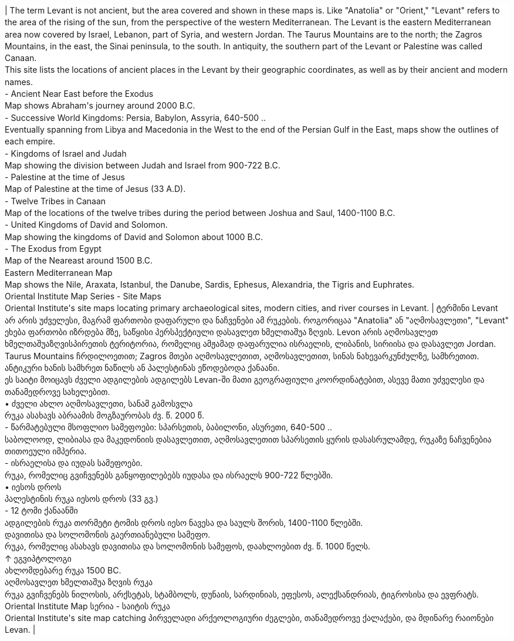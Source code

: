 | The term Levant is not ancient, but the area covered and shown in these maps is. Like "Anatolia" or "Orient," "Levant" refers to the area of the rising of the sun, from the perspective of the western Mediterranean. The Levant is the eastern Mediterranean area now covered by Israel, Lebanon, part of Syria, and western Jordan. The Taurus Mountains are to the north; the Zagros Mountains, in the east, the Sinai peninsula, to the south. In antiquity, the southern part of the Levant or Palestine was called Canaan.<br/>This site lists the locations of ancient places in the Levant by their geographic coordinates, as well as by their ancient and modern names.<br/>- Ancient Near East before the Exodus<br/>Map shows Abraham's journey around 2000 B.C.<br/>- Successive World Kingdoms: Persia, Babylon, Assyria, 640-500 ..<br/>Eventually spanning from Libya and Macedonia in the West to the end of the Persian Gulf in the East, maps show the outlines of each empire.<br/>- Kingdoms of Israel and Judah<br/>Map showing the division between Judah and Israel from 900-722 B.C.<br/>- Palestine at the time of Jesus<br/>Map of Palestine at the time of Jesus (33 A.D).<br/>- Twelve Tribes in Canaan<br/>Map of the locations of the twelve tribes during the period between Joshua and Saul, 1400-1100 B.C.<br/>- United Kingdoms of David and Solomon.<br/>Map showing the kingdoms of David and Solomon about 1000 B.C.<br/>- The Exodus from Egypt<br/>Map of the Neareast around 1500 B.C.<br/>Eastern Mediterranean Map<br/>Map shows the Nile, Araxata, Istanbul, the Danube, Sardis, Ephesus, Alexandria, the Tigris and Euphrates.<br/>Oriental Institute Map Series - Site Maps<br/>Oriental Institute's site maps locating primary archaeological sites, modern cities, and river courses in Levant. | ტერმინი Levant არ არის უძველესი, მაგრამ ფართობი დაფარული და ნაჩვენები ამ რუკების. როგორიცაა "Anatolia" ან "აღმოსავლეთი", "Levant" ეხება ფართობი იზრდება მზე, საწყისი პერსპექტიული დასავლეთ ხმელთაშუა ზღვის. Levon არის აღმოსავლეთ ხმელთაშუაზღვისპირეთის ტერიტორია, რომელიც ამჟამად დაფარულია ისრაელის, ლიბანის, სირიისა და დასავლეთ Jordan. Taurus Mountains ჩრდილოეთით; Zagros მთები აღმოსავლეთით, აღმოსავლეთით, სინას ნახევარკუნძულზე, სამხრეთით. ანტიკური ხანის სამხრეთ ნაწილს ან პალესტინას ეწოდებოდა ქანაანი.<br/>ეს საიტი მოიცავს ძველი ადგილების ადგილებს Levan-ში მათი გეოგრაფიული კოორდინატებით, ასევე მათი უძველესი და თანამედროვე სახელებით.<br/>• ძველი ახლო აღმოსავლეთი, სანამ გამოსვლა<br/>რუკა ასახავს აბრაამის მოგზაურობას ძვ. წ. 2000 წ.<br/>- წარმატებული მსოფლიო სამეფოები: სპარსეთის, ბაბილონი, ასურეთი, 640-500 ..<br/>საბოლოოდ, ლიბიასა და მაკედონიის დასავლეთით, აღმოსავლეთით სპარსეთის ყურის დასასრულამდე, რუკაზე ნაჩვენებია თითოეული იმპერია.<br/>- ისრაელისა და იუდას სამეფოები.<br/>რუკა, რომელიც გვიჩვენებს განყოფილებებს იუდასა და ისრაელს 900-722 წლებში.<br/>• იესოს დროს<br/>პალესტინის რუკა იესოს დროს (33 გვ.)<br/>- 12 ტომი ქანაანში<br/>ადგილების რუკა თორმეტი ტომის დროს იესო ნავესა და საულს შორის, 1400-1100 წლებში.<br/>დავითისა და სოლომონის გაერთიანებული სამეფო.<br/>რუკა, რომელიც ასახავს დავითისა და სოლომონის სამეფოს, დაახლოებით ძვ. წ. 1000 წელს.<br/>↑ ეგვიპტოლოგი<br/>ახლომდებარე რუკა 1500 BC.<br/>აღმოსავლეთ ხმელთაშუა ზღვის რუკა<br/>რუკა გვიჩვენებს ნილოსის, არქსეტას, სტამბოლს, დუნაის, სარდინიას, ეფესოს, ალექსანდრიას, ტიგროსისა და ევფრატს.<br/>Oriental Institute Map სერია - საიტის რუკა<br/>Oriental Institute's site map catching პირველადი არქეოლოგიური ძეგლები, თანამედროვე ქალაქები, და მდინარე რაიონები Levan. |
